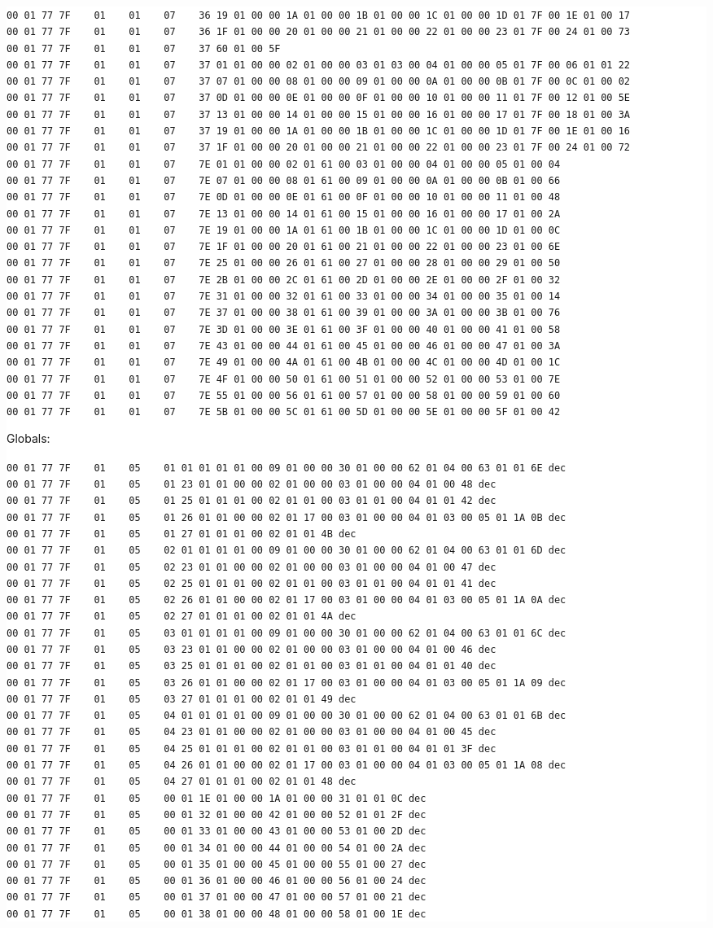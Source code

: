     00 01 77 7F    01    01    07    36 19 01 00 00 1A 01 00 00 1B 01 00 00 1C 01 00 00 1D 01 7F 00 1E 01 00 17
    00 01 77 7F    01    01    07    36 1F 01 00 00 20 01 00 00 21 01 00 00 22 01 00 00 23 01 7F 00 24 01 00 73
    00 01 77 7F    01    01    07    37 60 01 00 5F
    00 01 77 7F    01    01    07    37 01 01 00 00 02 01 00 00 03 01 03 00 04 01 00 00 05 01 7F 00 06 01 01 22
    00 01 77 7F    01    01    07    37 07 01 00 00 08 01 00 00 09 01 00 00 0A 01 00 00 0B 01 7F 00 0C 01 00 02
    00 01 77 7F    01    01    07    37 0D 01 00 00 0E 01 00 00 0F 01 00 00 10 01 00 00 11 01 7F 00 12 01 00 5E
    00 01 77 7F    01    01    07    37 13 01 00 00 14 01 00 00 15 01 00 00 16 01 00 00 17 01 7F 00 18 01 00 3A
    00 01 77 7F    01    01    07    37 19 01 00 00 1A 01 00 00 1B 01 00 00 1C 01 00 00 1D 01 7F 00 1E 01 00 16
    00 01 77 7F    01    01    07    37 1F 01 00 00 20 01 00 00 21 01 00 00 22 01 00 00 23 01 7F 00 24 01 00 72
    00 01 77 7F    01    01    07    7E 01 01 00 00 02 01 61 00 03 01 00 00 04 01 00 00 05 01 00 04
    00 01 77 7F    01    01    07    7E 07 01 00 00 08 01 61 00 09 01 00 00 0A 01 00 00 0B 01 00 66
    00 01 77 7F    01    01    07    7E 0D 01 00 00 0E 01 61 00 0F 01 00 00 10 01 00 00 11 01 00 48
    00 01 77 7F    01    01    07    7E 13 01 00 00 14 01 61 00 15 01 00 00 16 01 00 00 17 01 00 2A
    00 01 77 7F    01    01    07    7E 19 01 00 00 1A 01 61 00 1B 01 00 00 1C 01 00 00 1D 01 00 0C
    00 01 77 7F    01    01    07    7E 1F 01 00 00 20 01 61 00 21 01 00 00 22 01 00 00 23 01 00 6E
    00 01 77 7F    01    01    07    7E 25 01 00 00 26 01 61 00 27 01 00 00 28 01 00 00 29 01 00 50
    00 01 77 7F    01    01    07    7E 2B 01 00 00 2C 01 61 00 2D 01 00 00 2E 01 00 00 2F 01 00 32
    00 01 77 7F    01    01    07    7E 31 01 00 00 32 01 61 00 33 01 00 00 34 01 00 00 35 01 00 14
    00 01 77 7F    01    01    07    7E 37 01 00 00 38 01 61 00 39 01 00 00 3A 01 00 00 3B 01 00 76
    00 01 77 7F    01    01    07    7E 3D 01 00 00 3E 01 61 00 3F 01 00 00 40 01 00 00 41 01 00 58
    00 01 77 7F    01    01    07    7E 43 01 00 00 44 01 61 00 45 01 00 00 46 01 00 00 47 01 00 3A
    00 01 77 7F    01    01    07    7E 49 01 00 00 4A 01 61 00 4B 01 00 00 4C 01 00 00 4D 01 00 1C
    00 01 77 7F    01    01    07    7E 4F 01 00 00 50 01 61 00 51 01 00 00 52 01 00 00 53 01 00 7E
    00 01 77 7F    01    01    07    7E 55 01 00 00 56 01 61 00 57 01 00 00 58 01 00 00 59 01 00 60
    00 01 77 7F    01    01    07    7E 5B 01 00 00 5C 01 61 00 5D 01 00 00 5E 01 00 00 5F 01 00 42

Globals:
    
    00 01 77 7F    01    05    01 01 01 01 01 00 09 01 00 00 30 01 00 00 62 01 04 00 63 01 01 6E dec
    00 01 77 7F    01    05    01 23 01 01 00 00 02 01 00 00 03 01 00 00 04 01 00 48 dec
    00 01 77 7F    01    05    01 25 01 01 01 00 02 01 01 00 03 01 01 00 04 01 01 42 dec
    00 01 77 7F    01    05    01 26 01 01 00 00 02 01 17 00 03 01 00 00 04 01 03 00 05 01 1A 0B dec
    00 01 77 7F    01    05    01 27 01 01 01 00 02 01 01 4B dec
    00 01 77 7F    01    05    02 01 01 01 01 00 09 01 00 00 30 01 00 00 62 01 04 00 63 01 01 6D dec
    00 01 77 7F    01    05    02 23 01 01 00 00 02 01 00 00 03 01 00 00 04 01 00 47 dec
    00 01 77 7F    01    05    02 25 01 01 01 00 02 01 01 00 03 01 01 00 04 01 01 41 dec
    00 01 77 7F    01    05    02 26 01 01 00 00 02 01 17 00 03 01 00 00 04 01 03 00 05 01 1A 0A dec
    00 01 77 7F    01    05    02 27 01 01 01 00 02 01 01 4A dec
    00 01 77 7F    01    05    03 01 01 01 01 00 09 01 00 00 30 01 00 00 62 01 04 00 63 01 01 6C dec
    00 01 77 7F    01    05    03 23 01 01 00 00 02 01 00 00 03 01 00 00 04 01 00 46 dec
    00 01 77 7F    01    05    03 25 01 01 01 00 02 01 01 00 03 01 01 00 04 01 01 40 dec
    00 01 77 7F    01    05    03 26 01 01 00 00 02 01 17 00 03 01 00 00 04 01 03 00 05 01 1A 09 dec
    00 01 77 7F    01    05    03 27 01 01 01 00 02 01 01 49 dec
    00 01 77 7F    01    05    04 01 01 01 01 00 09 01 00 00 30 01 00 00 62 01 04 00 63 01 01 6B dec
    00 01 77 7F    01    05    04 23 01 01 00 00 02 01 00 00 03 01 00 00 04 01 00 45 dec
    00 01 77 7F    01    05    04 25 01 01 01 00 02 01 01 00 03 01 01 00 04 01 01 3F dec
    00 01 77 7F    01    05    04 26 01 01 00 00 02 01 17 00 03 01 00 00 04 01 03 00 05 01 1A 08 dec
    00 01 77 7F    01    05    04 27 01 01 01 00 02 01 01 48 dec
    00 01 77 7F    01    05    00 01 1E 01 00 00 1A 01 00 00 31 01 01 0C dec
    00 01 77 7F    01    05    00 01 32 01 00 00 42 01 00 00 52 01 01 2F dec
    00 01 77 7F    01    05    00 01 33 01 00 00 43 01 00 00 53 01 00 2D dec
    00 01 77 7F    01    05    00 01 34 01 00 00 44 01 00 00 54 01 00 2A dec
    00 01 77 7F    01    05    00 01 35 01 00 00 45 01 00 00 55 01 00 27 dec
    00 01 77 7F    01    05    00 01 36 01 00 00 46 01 00 00 56 01 00 24 dec
    00 01 77 7F    01    05    00 01 37 01 00 00 47 01 00 00 57 01 00 21 dec
    00 01 77 7F    01    05    00 01 38 01 00 00 48 01 00 00 58 01 00 1E dec